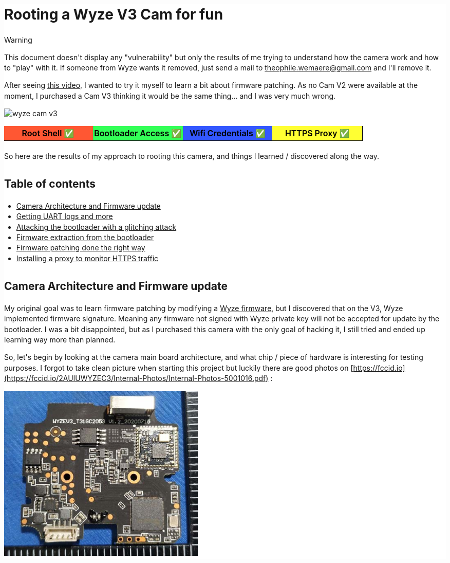 # Rooting a Wyze V3 Cam for fun

>[!WARNING]
>This document doesn't display any "vulnerability" but only the results of me trying to understand how the camera work and how to "play" with it. If someone from Wyze wants it removed, just send a mail to [theophile.wemaere@gmail.com](mailto:theophile.wemaere@gmail.com) and I'll remove it.

After seeing [this video](https://www.youtube.com/watch?v=hV8W4o-Mu2o), I wanted to try it myself to learn a bit about firmware patching. As no Cam V2 were available at the moment, I purchased a Cam V3 thinking it would be the same thing... and I was very much wrong.

![wyze cam v3](https://www.wyze.com/cdn/shop/products/v3.png?v=1643399071&width=713)

![](assets/header.png)

So here are the results of my approach to rooting this camera, and things I learned / discovered along the way.

## Table of contents

* [Camera Architecture and Firmware update](#Camera-Architecture-and-Firmware-update)
* [Getting UART logs and more](#Getting-UART-logs-and-more)
* [Attacking the bootloader with a glitching attack](#Attacking-the-bootloader-with-a-glitching-attack)
* [Firmware extraction from the bootloader](#Firmware-extraction-from-the-bootloader)
* [Firmware patching done the right way](#Firmware-patching-done-the-right-way)
* [Installing a proxy to monitor HTTPS traffic](#Installing-a-proxy-to-monitor-HTTPS-traffic)
## Camera Architecture and Firmware update

My original goal was to learn firmware patching by modifying a [Wyze firmware](https://support.wyze.com/hc/en-us/articles/360024852172-Release-Notes-Firmware#Accordion-cameras-14), but I discovered that on the V3, Wyze implemented firmware signature.
Meaning any firmware not signed with Wyze private key will not be accepted for update by the bootloader.
I was a bit disappointed, but as I purchased this camera with the only goal of hacking it, I still tried and ended up learning way more than planned. 

So, let's begin by looking at the camera main board architecture, and what chip / piece of hardware is interesting for testing purposes. I forgot to take clean picture when starting this project but luckily there are good photos on [https://fccid.io](https://fccid.io/2AUIUWYZEC3/Internal-Photos/Internal-Photos-5001016.pdf) :

![](assets/img1.png)
